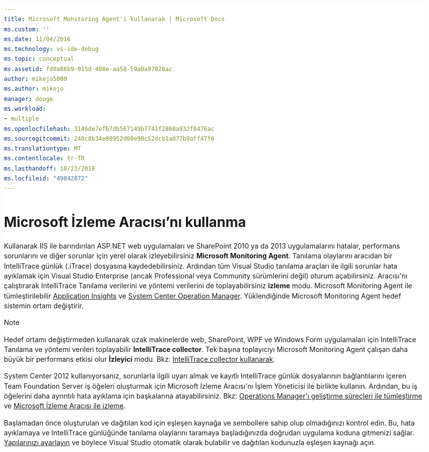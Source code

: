 ```yaml
---
title: Microsoft Monitoring Agent'ı kullanarak | Microsoft Docs
ms.custom: ''
ms.date: 11/04/2016
ms.technology: vs-ide-debug
ms.topic: conceptual
ms.assetid: fd0a86b9-015d-408e-aa58-59a0a97826ac
author: mikejo5000
ms.author: mikejo
manager: douge
ms.workload:
- multiple
ms.openlocfilehash: 3146de7efb7db567149b7741f2868a932f8476ac
ms.sourcegitcommit: 240c8b34e80952d00e90c52dcb1a077b9aff47f6
ms.translationtype: MT
ms.contentlocale: tr-TR
ms.lasthandoff: 10/23/2018
ms.locfileid: "49842072"
---
```

# <a name="using-the-microsoft-monitoring-agent"></a>Microsoft İzleme Aracısı’nı kullanma
Kullanarak IIS ile barındırılan ASP.NET web uygulamaları ve SharePoint 2010 ya da 2013 uygulamalarını hatalar, performans sorunlarını ve diğer sorunlar için yerel olarak izleyebilirsiniz **Microsoft Monitoring Agent**. Tanılama olaylarını aracıdan bir IntelliTrace günlük (.iTrace) dosyasına kaydedebilirsiniz. Ardından tüm Visual Studio tanılama araçları ile ilgili sorunlar hata ayıklamak için Visual Studio Enterprise (ancak Professional veya Community sürümlerini değil) oturum açabilirsiniz. Aracısı'nı çalıştırarak IntelliTrace Tanılama verilerini ve yöntemi verilerini de toplayabilirsiniz **izleme** modu. Microsoft Monitoring Agent ile tümleştirilebilir [Application Insights](/azure/application-insights/) ve [System Center Operation Manager](/previous-versions/system-center/system-center-2012-R2/hh205987(v=sc.12)). Yüklendiğinde Microsoft Monitoring Agent hedef sistemin ortam değiştirir.  
  
> [!NOTE]
>  Hedef ortamı değiştirmeden kullanarak uzak makinelerde web, SharePoint, WPF ve Windows Form uygulamaları için IntelliTrace Tanılama ve yöntemi verileri toplayabilir **IntelliTrace collector**. Tek başına toplayıcıyı Microsoft Monitoring Agent çalışan daha büyük bir performans etkisi olur **İzleyici** modu. Bkz: [IntelliTrace collector kullanarak](../debugger/using-the-intellitrace-stand-alone-collector.md).  
  
 System Center 2012 kullanıyorsanız, sorunlarla ilgili uyarı almak ve kayıtlı IntelliTrace günlük dosyalarının bağlantılarını içeren Team Foundation Server iş öğeleri oluşturmak için Microsoft İzleme Aracısı'nı İşlem Yöneticisi ile birlikte kullanın. Ardından, bu iş öğelerini daha ayrıntılı hata ayıklama için başkalarına atayabilirsiniz. Bkz: [Operations Manager'ı geliştirme süreçleri ile tümleştirme](/previous-versions/system-center/system-center-2012-R2/jj614609(v=sc.12)) ve [Microsoft İzleme Aracısı ile izleme](/previous-versions/system-center/system-center-2012-R2/dn465153(v=sc.12)).  
  
 Başlamadan önce oluşturulan ve dağıtılan kod için eşleşen kaynağa ve sembollere sahip olup olmadığınızı kontrol edin. Bu, hata ayıklamaya ve IntelliTrace günlüğünde tanılama olaylarını taramaya başladığınızda doğrudan uygulama koduna gitmenizi sağlar. [Yapılarınızı ayarlayın](../debugger/diagnose-problems-after-deployment.md) ve böylece Visual Studio otomatik olarak bulabilir ve dağıtılan kodunuzla eşleşen kaynağı açın.  
  